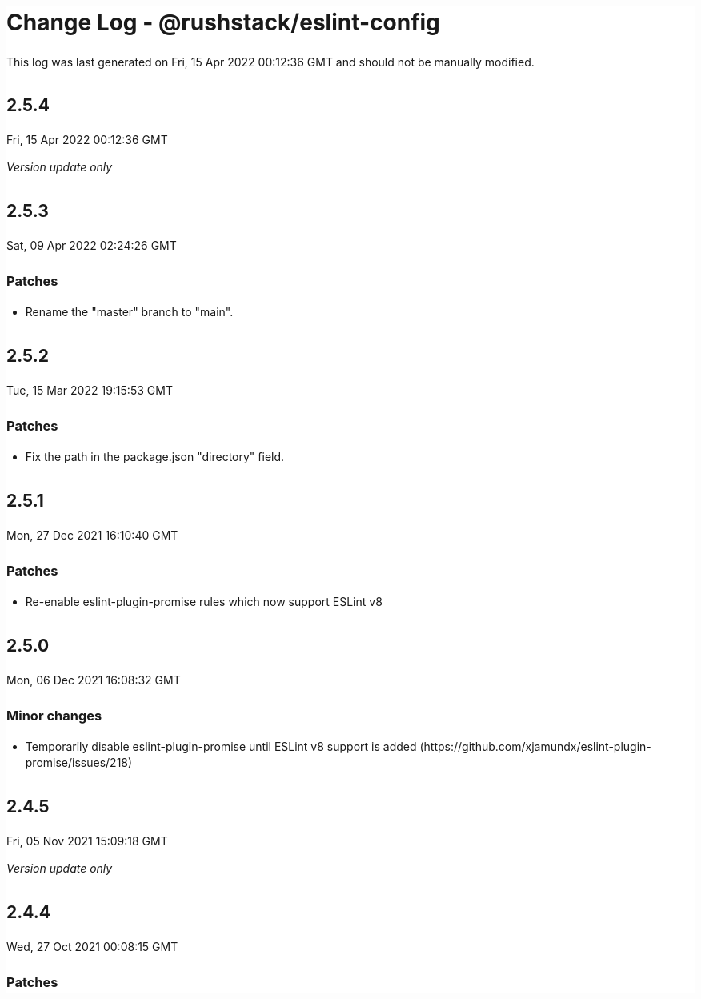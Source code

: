 # Change Log - @rushstack/eslint-config

This log was last generated on Fri, 15 Apr 2022 00:12:36 GMT and should not be manually modified.

## 2.5.4
Fri, 15 Apr 2022 00:12:36 GMT

_Version update only_

## 2.5.3
Sat, 09 Apr 2022 02:24:26 GMT

### Patches

- Rename the "master" branch to "main".

## 2.5.2
Tue, 15 Mar 2022 19:15:53 GMT

### Patches

- Fix the path in the package.json "directory" field.

## 2.5.1
Mon, 27 Dec 2021 16:10:40 GMT

### Patches

- Re-enable eslint-plugin-promise rules which now support ESLint v8

## 2.5.0
Mon, 06 Dec 2021 16:08:32 GMT

### Minor changes

- Temporarily disable eslint-plugin-promise until ESLint v8 support is added (https://github.com/xjamundx/eslint-plugin-promise/issues/218)

## 2.4.5
Fri, 05 Nov 2021 15:09:18 GMT

_Version update only_

## 2.4.4
Wed, 27 Oct 2021 00:08:15 GMT

### Patches

